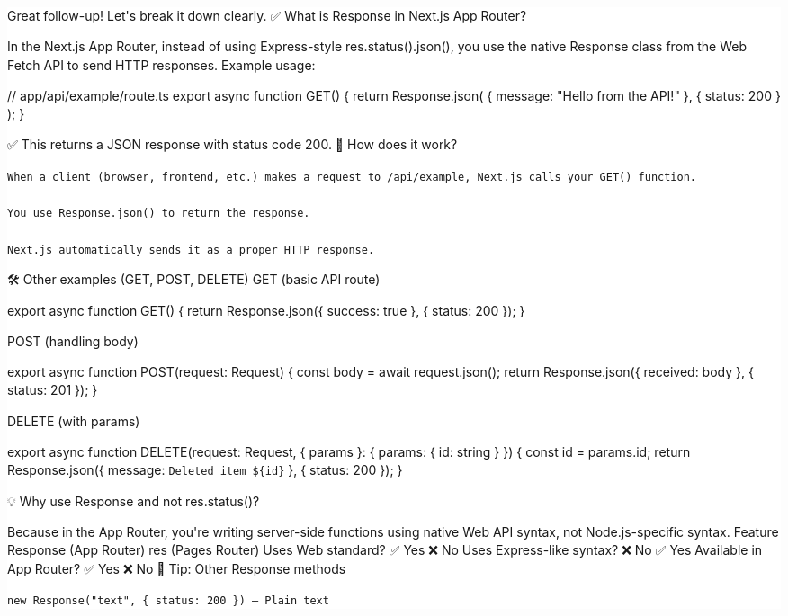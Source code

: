 Great follow-up! Let's break it down clearly.
✅ What is Response in Next.js App Router?

In the Next.js App Router, instead of using Express-style res.status().json(), you use the native Response class from the Web Fetch API to send HTTP responses.
Example usage:

// app/api/example/route.ts
export async function GET() {
  return Response.json(
    { message: "Hello from the API!" },
    { status: 200 }
  );
}

✅ This returns a JSON response with status code 200.
🧠 How does it work?

    When a client (browser, frontend, etc.) makes a request to /api/example, Next.js calls your GET() function.

    You use Response.json() to return the response.

    Next.js automatically sends it as a proper HTTP response.

🛠️ Other examples (GET, POST, DELETE)
GET (basic API route)

export async function GET() {
  return Response.json({ success: true }, { status: 200 });
}

POST (handling body)

export async function POST(request: Request) {
  const body = await request.json();
  return Response.json({ received: body }, { status: 201 });
}

DELETE (with params)

export async function DELETE(request: Request, { params }: { params: { id: string } }) {
  const id = params.id;
  return Response.json({ message: `Deleted item ${id}` }, { status: 200 });
}

💡 Why use Response and not res.status()?

Because in the App Router, you're writing server-side functions using native Web API syntax, not Node.js-specific syntax.
Feature	Response (App Router)	res (Pages Router)
Uses Web standard?	✅ Yes	❌ No
Uses Express-like syntax?	❌ No	✅ Yes
Available in App Router?	✅ Yes	❌ No
🔧 Tip: Other Response methods

    new Response("text", { status: 200 }) — Plain text
